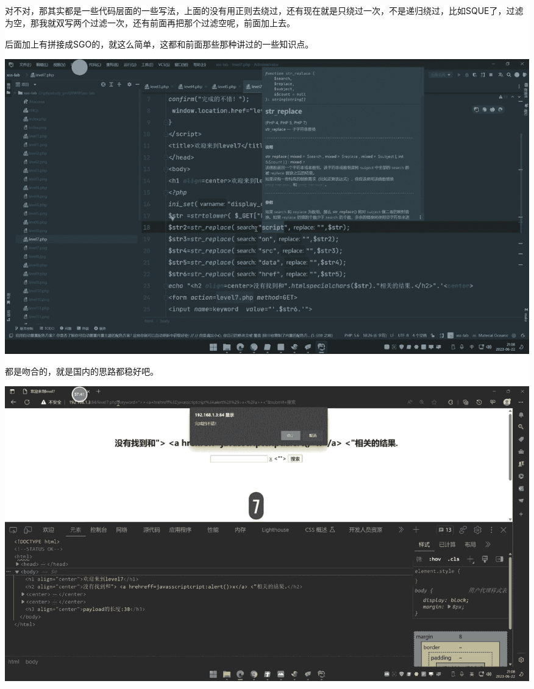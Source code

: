 对不对，那其实都是一些代码层面的一些写法，上面的没有用正则去绕过，还有现在就是只绕过一次，不是递归绕过，比如SQUE了，过滤为空，那我就双写两个过滤一次，还有前面再把那个过滤空呢，前面加上去。

后面加上有拼接成SGO的，就这么简单，这都和前面那些那种讲过的一些知识点。

![](img/5e8e648caf87156c4c655b58f5248e45_259.png)

都是吻合的，就是国内的思路都稳好吧。

![](img/5e8e648caf87156c4c655b58f5248e45_261.png)
